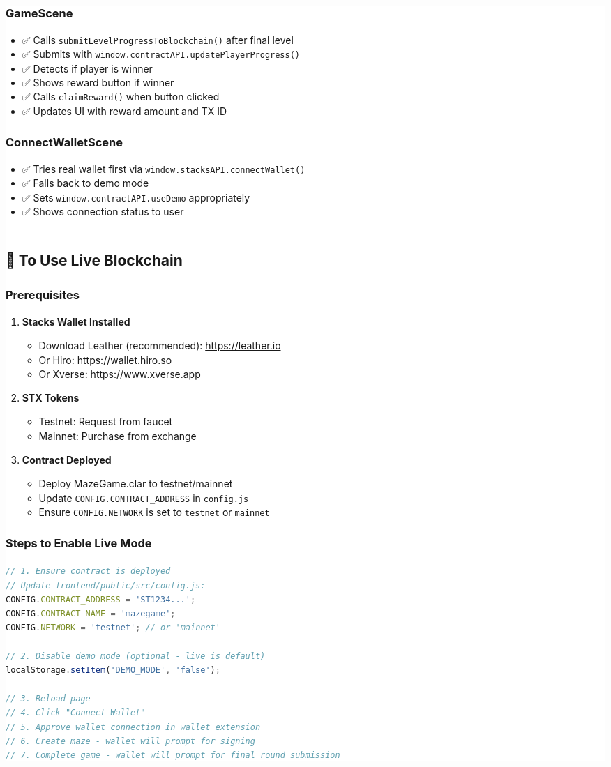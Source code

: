### GameScene
- ✅ Calls `submitLevelProgressToBlockchain()` after final level
- ✅ Submits with `window.contractAPI.updatePlayerProgress()`
- ✅ Detects if player is winner
- ✅ Shows reward button if winner
- ✅ Calls `claimReward()` when button clicked
- ✅ Updates UI with reward amount and TX ID

### ConnectWalletScene
- ✅ Tries real wallet first via `window.stacksAPI.connectWallet()`
- ✅ Falls back to demo mode
- ✅ Sets `window.contractAPI.useDemo` appropriately
- ✅ Shows connection status to user

---

## 🚀 To Use Live Blockchain

### Prerequisites
1. **Stacks Wallet Installed**
   - Download Leather (recommended): https://leather.io
   - Or Hiro: https://wallet.hiro.so
   - Or Xverse: https://www.xverse.app

2. **STX Tokens**
   - Testnet: Request from faucet
   - Mainnet: Purchase from exchange

3. **Contract Deployed**
   - Deploy MazeGame.clar to testnet/mainnet
   - Update `CONFIG.CONTRACT_ADDRESS` in `config.js`
   - Ensure `CONFIG.NETWORK` is set to `testnet` or `mainnet`

### Steps to Enable Live Mode
```javascript
// 1. Ensure contract is deployed
// Update frontend/public/src/config.js:
CONFIG.CONTRACT_ADDRESS = 'ST1234...';
CONFIG.CONTRACT_NAME = 'mazegame';
CONFIG.NETWORK = 'testnet'; // or 'mainnet'

// 2. Disable demo mode (optional - live is default)
localStorage.setItem('DEMO_MODE', 'false');

// 3. Reload page
// 4. Click "Connect Wallet"
// 5. Approve wallet connection in wallet extension
// 6. Create maze - wallet will prompt for signing
// 7. Complete game - wallet will prompt for final round submission
```
